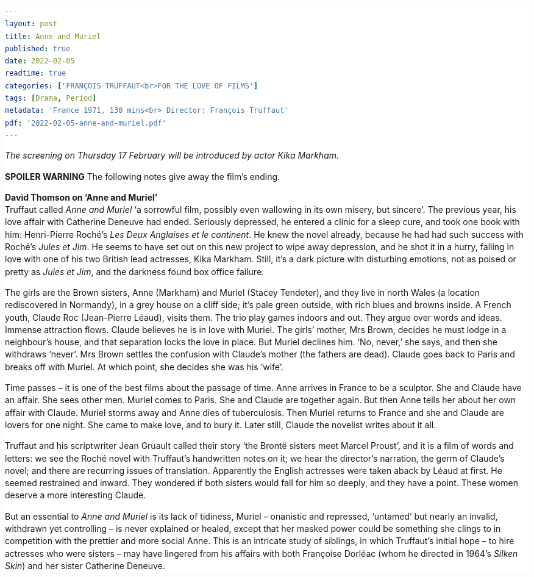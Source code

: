 ```yaml
---
layout: post
title: Anne and Muriel
published: true
date: 2022-02-05
readtime: true
categories: ['FRANÇOIS TRUFFAUT<br>FOR THE LOVE OF FILMS']
tags: [Drama, Period]
metadata: 'France 1971, 130 mins<br> Director: François Truffaut'
pdf: '2022-02-05-anne-and-muriel.pdf'
---
```


_The screening on Thursday 17 February will be introduced by actor Kika Markham._

**SPOILER WARNING** The following notes give away the film’s ending.

**David Thomson on ‘Anne and Muriel’**<br>
Truffaut called _Anne and Muriel_ ‘a sorrowful film, possibly even wallowing in its own misery, but sincere’. The previous year, his love affair with Catherine Deneuve had ended. Seriously depressed, he entered a clinic for a sleep cure, and took one book with him: Henri-Pierre Roché’s _Les Deux_ _Anglaises et le continent_. He knew the novel already, because he had had such success with Roché’s _Jules et Jim_. He seems to have set out on this new project to wipe away depression, and he shot it in a hurry, falling in love with one of his two British lead actresses, Kika Markham. Still, it’s a dark picture with disturbing emotions, not as poised or pretty as _Jules et Jim_, and the darkness found box office failure.

The girls are the Brown sisters, Anne (Markham) and Muriel (Stacey Tendeter), and they live in north Wales (a location rediscovered in Normandy), in a grey house on a cliff side; it’s pale green outside, with rich blues and browns inside. A French youth, Claude Roc (Jean-Pierre Léaud), visits them. The trio play games indoors and out. They argue over words and ideas. Immense attraction flows. Claude believes he is in love with Muriel. The girls’ mother, Mrs Brown, decides he must lodge in a neighbour’s house, and that separation locks the love in place. But Muriel declines him. ‘No, never,’ she says, and then she withdraws ‘never’. Mrs Brown settles the confusion with Claude’s mother (the fathers are dead). Claude goes back to Paris and breaks off with Muriel. At which point, she decides she was his ‘wife’.

Time passes – it is one of the best films about the passage of time. Anne arrives in France to be a sculptor. She and Claude have an affair. She sees other men. Muriel comes to Paris. She and Claude are together again. But then Anne tells her about her own affair with Claude. Muriel storms away and Anne dies of tuberculosis. Then Muriel returns to France and she and Claude are lovers for one night. She came to make love, and to bury it. Later still, Claude the novelist writes about it all.

Truffaut and his scriptwriter Jean Gruault called their story ‘the Brontë sisters meet Marcel Proust’, and it is a film of words and letters: we see the Roché novel with Truffaut’s handwritten notes on it; we hear the director’s narration, the germ of Claude’s novel; and there are recurring issues of translation. Apparently the English actresses were taken aback by Léaud at first. He seemed restrained and inward. They wondered if both sisters would fall for him so deeply, and they have a point. These women deserve a more interesting Claude.

But an essential to _Anne and Muriel_ is its lack of tidiness, Muriel – onanistic and repressed, ‘untamed’ but nearly an invalid, withdrawn yet controlling – is never explained or healed, except that her masked power could be something she clings to in competition with the prettier and more social Anne. This is an intricate study of siblings, in which Truffaut’s initial hope – to hire actresses who were sisters – may have lingered from his affairs with both Françoise Dorléac (whom he directed in 1964’s _Silken Skin_) and her sister Catherine Deneuve.
